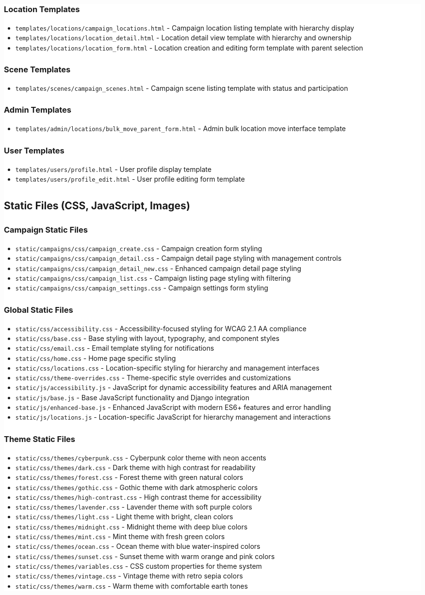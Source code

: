 ### Location Templates

- `templates/locations/campaign_locations.html` - Campaign location listing template with hierarchy display
- `templates/locations/location_detail.html` - Location detail view template with hierarchy and ownership
- `templates/locations/location_form.html` - Location creation and editing form template with parent selection

### Scene Templates

- `templates/scenes/campaign_scenes.html` - Campaign scene listing template with status and participation

### Admin Templates

- `templates/admin/locations/bulk_move_parent_form.html` - Admin bulk location move interface template

### User Templates

- `templates/users/profile.html` - User profile display template
- `templates/users/profile_edit.html` - User profile editing form template

## Static Files (CSS, JavaScript, Images)

### Campaign Static Files

- `static/campaigns/css/campaign_create.css` - Campaign creation form styling
- `static/campaigns/css/campaign_detail.css` - Campaign detail page styling with management controls
- `static/campaigns/css/campaign_detail_new.css` - Enhanced campaign detail page styling
- `static/campaigns/css/campaign_list.css` - Campaign listing page styling with filtering
- `static/campaigns/css/campaign_settings.css` - Campaign settings form styling

### Global Static Files

- `static/css/accessibility.css` - Accessibility-focused styling for WCAG 2.1 AA compliance
- `static/css/base.css` - Base styling with layout, typography, and component styles
- `static/css/email.css` - Email template styling for notifications
- `static/css/home.css` - Home page specific styling
- `static/css/locations.css` - Location-specific styling for hierarchy and management interfaces
- `static/css/theme-overrides.css` - Theme-specific style overrides and customizations
- `static/js/accessibility.js` - JavaScript for dynamic accessibility features and ARIA management
- `static/js/base.js` - Base JavaScript functionality and Django integration
- `static/js/enhanced-base.js` - Enhanced JavaScript with modern ES6+ features and error handling
- `static/js/locations.js` - Location-specific JavaScript for hierarchy management and interactions

### Theme Static Files

- `static/css/themes/cyberpunk.css` - Cyberpunk color theme with neon accents
- `static/css/themes/dark.css` - Dark theme with high contrast for readability
- `static/css/themes/forest.css` - Forest theme with green natural colors
- `static/css/themes/gothic.css` - Gothic theme with dark atmospheric colors
- `static/css/themes/high-contrast.css` - High contrast theme for accessibility
- `static/css/themes/lavender.css` - Lavender theme with soft purple colors
- `static/css/themes/light.css` - Light theme with bright, clean colors
- `static/css/themes/midnight.css` - Midnight theme with deep blue colors
- `static/css/themes/mint.css` - Mint theme with fresh green colors
- `static/css/themes/ocean.css` - Ocean theme with blue water-inspired colors
- `static/css/themes/sunset.css` - Sunset theme with warm orange and pink colors
- `static/css/themes/variables.css` - CSS custom properties for theme system
- `static/css/themes/vintage.css` - Vintage theme with retro sepia colors
- `static/css/themes/warm.css` - Warm theme with comfortable earth tones